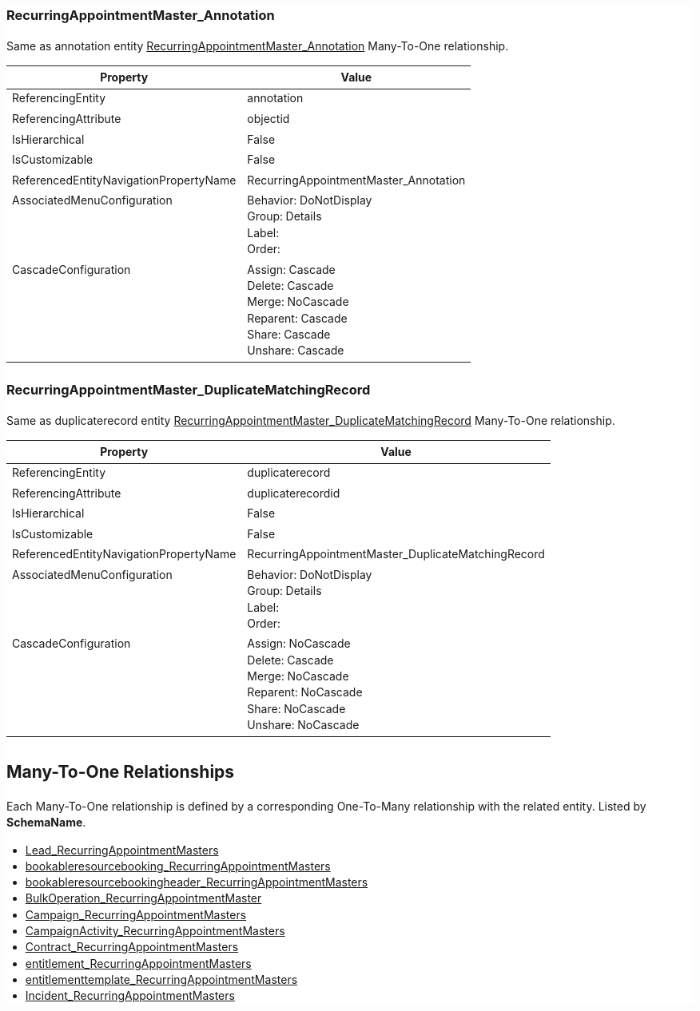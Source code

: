 

### <a name="BKMK_RecurringAppointmentMaster_Annotation"></a> RecurringAppointmentMaster_Annotation

Same as annotation entity [RecurringAppointmentMaster_Annotation](annotation.md#BKMK_RecurringAppointmentMaster_Annotation) Many-To-One relationship.

|Property|Value|
|--------|-----|
|ReferencingEntity|annotation|
|ReferencingAttribute|objectid|
|IsHierarchical|False|
|IsCustomizable|False|
|ReferencedEntityNavigationPropertyName|RecurringAppointmentMaster_Annotation|
|AssociatedMenuConfiguration|Behavior: DoNotDisplay<br />Group: Details<br />Label: <br />Order: |
|CascadeConfiguration|Assign: Cascade<br />Delete: Cascade<br />Merge: NoCascade<br />Reparent: Cascade<br />Share: Cascade<br />Unshare: Cascade|


### <a name="BKMK_RecurringAppointmentMaster_DuplicateMatchingRecord"></a> RecurringAppointmentMaster_DuplicateMatchingRecord

Same as duplicaterecord entity [RecurringAppointmentMaster_DuplicateMatchingRecord](duplicaterecord.md#BKMK_RecurringAppointmentMaster_DuplicateMatchingRecord) Many-To-One relationship.

|Property|Value|
|--------|-----|
|ReferencingEntity|duplicaterecord|
|ReferencingAttribute|duplicaterecordid|
|IsHierarchical|False|
|IsCustomizable|False|
|ReferencedEntityNavigationPropertyName|RecurringAppointmentMaster_DuplicateMatchingRecord|
|AssociatedMenuConfiguration|Behavior: DoNotDisplay<br />Group: Details<br />Label: <br />Order: |
|CascadeConfiguration|Assign: NoCascade<br />Delete: Cascade<br />Merge: NoCascade<br />Reparent: NoCascade<br />Share: NoCascade<br />Unshare: NoCascade|

<a name="manytoone"></a>

## Many-To-One Relationships

Each Many-To-One relationship is defined by a corresponding One-To-Many relationship with the related entity. Listed by **SchemaName**.

- [Lead_RecurringAppointmentMasters](#BKMK_Lead_RecurringAppointmentMasters)
- [bookableresourcebooking_RecurringAppointmentMasters](#BKMK_bookableresourcebooking_RecurringAppointmentMasters)
- [bookableresourcebookingheader_RecurringAppointmentMasters](#BKMK_bookableresourcebookingheader_RecurringAppointmentMasters)
- [BulkOperation_RecurringAppointmentMaster](#BKMK_BulkOperation_RecurringAppointmentMaster)
- [Campaign_RecurringAppointmentMasters](#BKMK_Campaign_RecurringAppointmentMasters)
- [CampaignActivity_RecurringAppointmentMasters](#BKMK_CampaignActivity_RecurringAppointmentMasters)
- [Contract_RecurringAppointmentMasters](#BKMK_Contract_RecurringAppointmentMasters)
- [entitlement_RecurringAppointmentMasters](#BKMK_entitlement_RecurringAppointmentMasters)
- [entitlementtemplate_RecurringAppointmentMasters](#BKMK_entitlementtemplate_RecurringAppointmentMasters)
- [Incident_RecurringAppointmentMasters](#BKMK_Incident_RecurringAppointmentMasters)